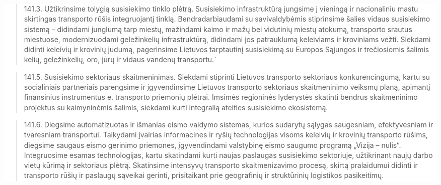 
> 141.3. Užtikrinsime tolygią susisiekimo tinklo plėtrą. Susisiekimo infrastruktūrą jungsime į vieningą ir nacionaliniu
> mastu skirtingas transporto rūšis integruojantį tinklą. Bendradarbiaudami su savivaldybėmis stiprinsime šalies vidaus
> susisiekimo sistemą – didindami junglumą tarp miestų, mažindami kaimo ir mažų bei vidutinių miestų atokumą, transporto
> srautus miestuose, modernizuodami geležinkelių infrastruktūrą, didindami jos patrauklumą keleiviams ir kroviniams
> vežti.
> Siekdami didinti keleivių ir krovinių judumą, pagerinsime Lietuvos tarptautinį susisiekimą su Europos Sąjungos ir
> trečiosiomis šalimis kelių, geležinkelių, oro, jūrų ir vidaus vandenų transportu.`

> 141.5. Susisiekimo sektoriaus skaitmeninimas. Siekdami stiprinti Lietuvos transporto sektoriaus konkurencingumą, kartu
> su socialiniais partneriais parengsime ir įgyvendinsime Lietuvos transporto sektoriaus skaitmeninimo veiksmų planą,
> apimantį finansinius instrumentus e. transporto priemonių plėtrai. Imsimės regioninės lyderystės skatinti bendrus
> skaitmeninimo projektus su kaimyninėmis šalimis, siekdami kurti integralią ateities susisiekimo ekosistemą.

> 141.6. Diegsime automatizuotas ir išmanias eismo valdymo sistemas, kurios sudarytų sąlygas saugesniam, efektyvesniam
> ir tvaresniam transportui. Taikydami įvairias informacines ir ryšių technologijas visoms keleivių ir krovinių
> transporto
> rūšims, diegsime saugaus eismo gerinimo priemones, įgyvendindami valstybinę eismo saugumo programą „Vizija – nulis“.
> Integruosime esamas technologijas, kartu skatindami kurti naujas paslaugas susisiekimo sektoriuje, užtikrinant naujų
> darbo vietų kūrimą ir sektoriaus plėtrą. Skatinsime intensyvų transporto skaitmenizavimo procesą, skirtą pralaidumui
> didinti ir transporto rūšių ir paslaugų sąveikai gerinti, prisitaikant prie geografinių ir struktūrinių logistikos
> pasikeitimų.
